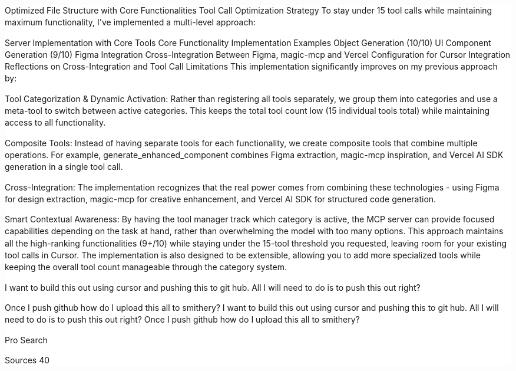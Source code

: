 
Optimized File Structure with Core Functionalities
Tool Call Optimization Strategy
To stay under 15 tool calls while maintaining maximum functionality, I've implemented a multi-level approach:

Server Implementation with Core Tools
Core Functionality Implementation Examples
Object Generation (10/10)
UI Component Generation (9/10)
Figma Integration
Cross-Integration Between Figma, magic-mcp and Vercel
Configuration for Cursor Integration
Reflections on Cross-Integration and Tool Call Limitations
This implementation significantly improves on my previous approach by:

Tool Categorization & Dynamic Activation: Rather than registering all tools separately, we group them into categories and use a meta-tool to switch between active categories. This keeps the total tool count low (15 individual tools total) while maintaining access to all functionality.

Composite Tools: Instead of having separate tools for each functionality, we create composite tools that combine multiple operations. For example, generate_enhanced_component combines Figma extraction, magic-mcp inspiration, and Vercel AI SDK generation in a single tool call.

Cross-Integration: The implementation recognizes that the real power comes from combining these technologies - using Figma for design extraction, magic-mcp for creative enhancement, and Vercel AI SDK for structured code generation.

Smart Contextual Awareness: By having the tool manager track which category is active, the MCP server can provide focused capabilities depending on the task at hand, rather than overwhelming the model with too many options.
This approach maintains all the high-ranking functionalities (9+/10) while staying under the 15-tool threshold you requested, leaving room for your existing tool calls in Cursor. The implementation is also designed to be extensible, allowing you to add more specialized tools while keeping the overall tool count manageable through the category system.

I want to build this out using cursor and pushing this to git hub. All I will need to do is to push this out right?

Once I push github how do I upload this all to smithery?
I want to build this out using cursor and pushing this to git hub. All I will need to do is to push this out right? Once I push github how do I upload this all to smithery?

Pro Search

Sources
40

